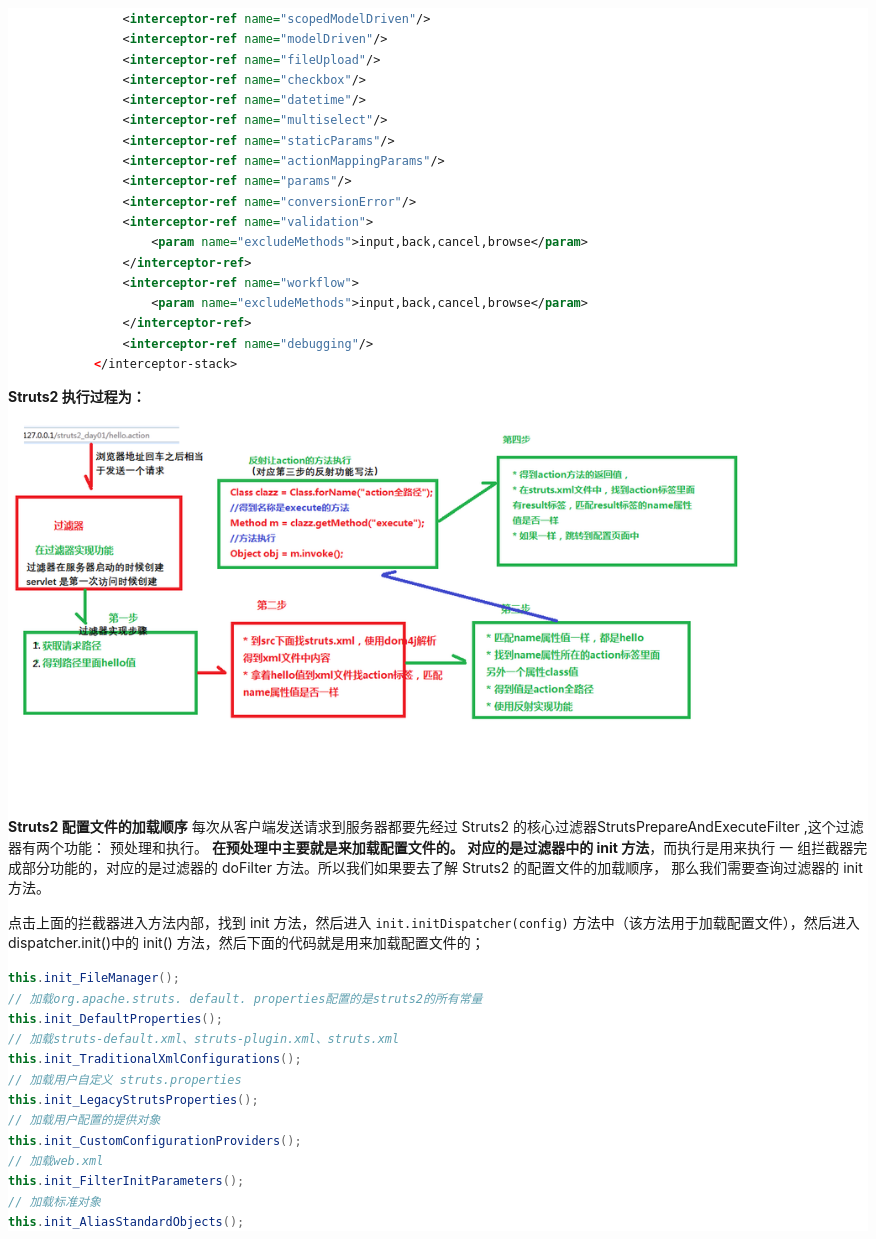 ```xml
                <interceptor-ref name="scopedModelDriven"/>
                <interceptor-ref name="modelDriven"/>
                <interceptor-ref name="fileUpload"/>
                <interceptor-ref name="checkbox"/>
                <interceptor-ref name="datetime"/>
                <interceptor-ref name="multiselect"/>
                <interceptor-ref name="staticParams"/>
                <interceptor-ref name="actionMappingParams"/>
                <interceptor-ref name="params"/>
                <interceptor-ref name="conversionError"/>
                <interceptor-ref name="validation">
                    <param name="excludeMethods">input,back,cancel,browse</param>
                </interceptor-ref>
                <interceptor-ref name="workflow">
                    <param name="excludeMethods">input,back,cancel,browse</param>
                </interceptor-ref>
                <interceptor-ref name="debugging"/>
            </interceptor-stack>
```

**Struts2 执行过程为：**
![02-struts2执行过程](FrameDay05_1%20Struts2.resource/02-struts2%E6%89%A7%E8%A1%8C%E8%BF%87%E7%A8%8B.png)

**Struts2 配置文件的加载顺序**
每次从客户端发送请求到服务器都要先经过 Struts2 的核心过滤器StrutsPrepareAndExecuteFilter ,这个过滤器有两个功能： 预处理和执行。 **在预处理中主要就是来加载配置文件的。 对应的是过滤器中的 init 方法**，而执行是用来执行 一 组拦截器完成部分功能的，对应的是过滤器的 doFilter 方法。所以我们如果要去了解 Struts2 的配置文件的加载顺序， 那么我们需要查询过滤器的 init 方法。

点击上面的拦截器进入方法内部，找到 init 方法，然后进入 `init.initDispatcher(config)` 方法中（该方法用于加载配置文件），然后进入 dispatcher.init()中的 init() 方法，然后下面的代码就是用来加载配置文件的；
```java
this.init_FileManager();
// 加载org.apache.struts. default. properties配置的是struts2的所有常量
this.init_DefaultProperties();
// 加载struts-default.xml、struts-plugin.xml、struts.xml
this.init_TraditionalXmlConfigurations();
// 加载用户自定义 struts.properties 
this.init_LegacyStrutsProperties();
// 加载用户配置的提供对象
this.init_CustomConfigurationProviders();
// 加载web.xml
this.init_FilterInitParameters();
// 加载标准对象
this.init_AliasStandardObjects();
```